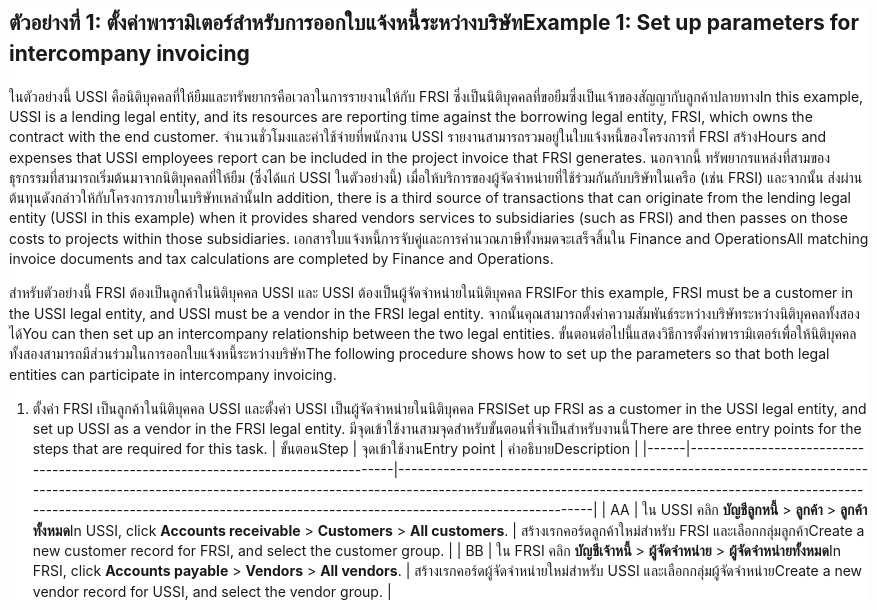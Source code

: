 ## <a name="example-1-set-up-parameters-for-intercompany-invoicing"></a><span data-ttu-id="81c9d-123">ตัวอย่างที่ 1: ตั้งค่าพารามิเตอร์สำหรับการออกใบแจ้งหนี้ระหว่างบริษัท</span><span class="sxs-lookup"><span data-stu-id="81c9d-123">Example 1: Set up parameters for intercompany invoicing</span></span>
<span data-ttu-id="81c9d-124">ในตัวอย่างนี้ USSI คือนิติบุคคลที่ให้ยืมและทรัพยากรคือเวลาในการรายงานให้กับ FRSI ซึ่งเป็นนิติบุคคลที่ขอยืมซึ่งเป็นเจ้าของสัญญากับลูกค้าปลายทาง</span><span class="sxs-lookup"><span data-stu-id="81c9d-124">In this example, USSI is a lending legal entity, and its resources are reporting time against the borrowing legal entity, FRSI, which owns the contract with the end customer.</span></span> <span data-ttu-id="81c9d-125">จำนวนชั่วโมงและค่าใช้จ่ายที่พนักงาน USSI รายงานสามารถรวมอยู่ในใบแจ้งหนี้ของโครงการที่ FRSI สร้าง</span><span class="sxs-lookup"><span data-stu-id="81c9d-125">Hours and expenses that USSI employees report can be included in the project invoice that FRSI generates.</span></span> <span data-ttu-id="81c9d-126">นอกจากนี้ ทรัพยากรแหล่งที่สามของธุรกรรมที่สามารถเริ่มต้นมาจากนิติบุคคลที่ให้ยืม (ซึ่งได้แก่ USSI ในตัวอย่างนี้) เมื่อให้บริการของผู้จัดจำหน่ายที่ใช้ร่วมกันกับบริษัทในเครือ (เช่น FRSI) และจากนั้น ส่งผ่านต้นทุนดังกล่าวให้กับโครงการภายในบริษัทเหล่านั้น</span><span class="sxs-lookup"><span data-stu-id="81c9d-126">In addition, there is a third source of transactions that can originate from the lending legal entity (USSI in this example) when it provides shared vendors services to subsidiaries (such as FRSI) and then passes on those costs to projects within those subsidiaries.</span></span> <span data-ttu-id="81c9d-127">เอกสารใบแจ้งหนี้การจับคู่และการคำนวณภาษีทั้งหมดจะเสร็จสิ้นใน Finance and Operations</span><span class="sxs-lookup"><span data-stu-id="81c9d-127">All matching invoice documents and tax calculations are completed by Finance and Operations.</span></span> 

<span data-ttu-id="81c9d-128">สำหรับตัวอย่างนี้ FRSI ต้องเป็นลูกค้าในนิติบุคคล USSI และ USSI ต้องเป็นผู้จัดจำหน่ายในนิติบุคคล FRSI</span><span class="sxs-lookup"><span data-stu-id="81c9d-128">For this example, FRSI must be a customer in the USSI legal entity, and USSI must be a vendor in the FRSI legal entity.</span></span> <span data-ttu-id="81c9d-129">จากนั้นคุณสามารถตั้งค่าความสัมพันธ์ระหว่างบริษัทระหว่างนิติบุคคลทั้งสองได้</span><span class="sxs-lookup"><span data-stu-id="81c9d-129">You can then set up an intercompany relationship between the two legal entities.</span></span> <span data-ttu-id="81c9d-130">ขั้นตอนต่อไปนี้แสดงวิธีการตั้งค่าพารามิเตอร์เพื่อให้นิติบุคคลทั้งสองสามารถมีส่วนร่วมในการออกใบแจ้งหนี้ระหว่างบริษัท</span><span class="sxs-lookup"><span data-stu-id="81c9d-130">The following procedure shows how to set up the parameters so that both legal entities can participate in intercompany invoicing.</span></span>

1.  <span data-ttu-id="81c9d-131">ตั้งค่า FRSI เป็นลูกค้าในนิติบุคคล USSI และตั้งค่า USSI เป็นผู้จัดจำหน่ายในนิติบุคคล FRSI</span><span class="sxs-lookup"><span data-stu-id="81c9d-131">Set up FRSI as a customer in the USSI legal entity, and set up USSI as a vendor in the FRSI legal entity.</span></span> <span data-ttu-id="81c9d-132">มีจุดเข้าใช้งานสามจุดสำหรับขั้นตอนที่จำเป็นสำหรับงานนี้</span><span class="sxs-lookup"><span data-stu-id="81c9d-132">There are three entry points for the steps that are required for this task.</span></span>
    | <span data-ttu-id="81c9d-133">ขั้นตอน</span><span class="sxs-lookup"><span data-stu-id="81c9d-133">Step</span></span> | <span data-ttu-id="81c9d-134">จุดเข้าใช้งาน</span><span class="sxs-lookup"><span data-stu-id="81c9d-134">Entry point</span></span>                                                                       | <span data-ttu-id="81c9d-135">คำอธิบาย</span><span class="sxs-lookup"><span data-stu-id="81c9d-135">Description</span></span>   |
    |------|-----------------------------------------------------------------------------------|-------------------------------------------------------------------------------------------------------------------------------------------------------------------------------------------------------------------------------------------------------------------------------------------------|
    | <span data-ttu-id="81c9d-136">A</span><span class="sxs-lookup"><span data-stu-id="81c9d-136">A</span></span>    | <span data-ttu-id="81c9d-137">ใน USSI คลิก **บัญชีลูกหนี้** &gt; **ลูกค้า** &gt; **ลูกค้าทั้งหมด**</span><span class="sxs-lookup"><span data-stu-id="81c9d-137">In USSI, click **Accounts receivable** &gt; **Customers** &gt; **All customers**.</span></span> | <span data-ttu-id="81c9d-138">สร้างเรกคอร์ดลูกค้าใหม่สำหรับ FRSI และเลือกกลุ่มลูกค้า</span><span class="sxs-lookup"><span data-stu-id="81c9d-138">Create a new customer record for FRSI, and select the customer group.</span></span>                                                                                                                                                                                                                           |
    | <span data-ttu-id="81c9d-139">B</span><span class="sxs-lookup"><span data-stu-id="81c9d-139">B</span></span>    | <span data-ttu-id="81c9d-140">ใน FRSI คลิก **บัญชีเจ้าหนี้** &gt; **ผู้จัดจำหน่าย** &gt; **ผู้จัดจำหน่ายทั้งหมด**</span><span class="sxs-lookup"><span data-stu-id="81c9d-140">In FRSI, click **Accounts payable** &gt; **Vendors** &gt; **All vendors**.</span></span>        | <span data-ttu-id="81c9d-141">สร้างเรกคอร์ดผู้จัดจำหน่ายใหม่สำหรับ USSI และเลือกกลุ่มผู้จัดจำหน่าย</span><span class="sxs-lookup"><span data-stu-id="81c9d-141">Create a new vendor record for USSI, and select the vendor group.</span></span>                                                                                                                                                                                                                               |